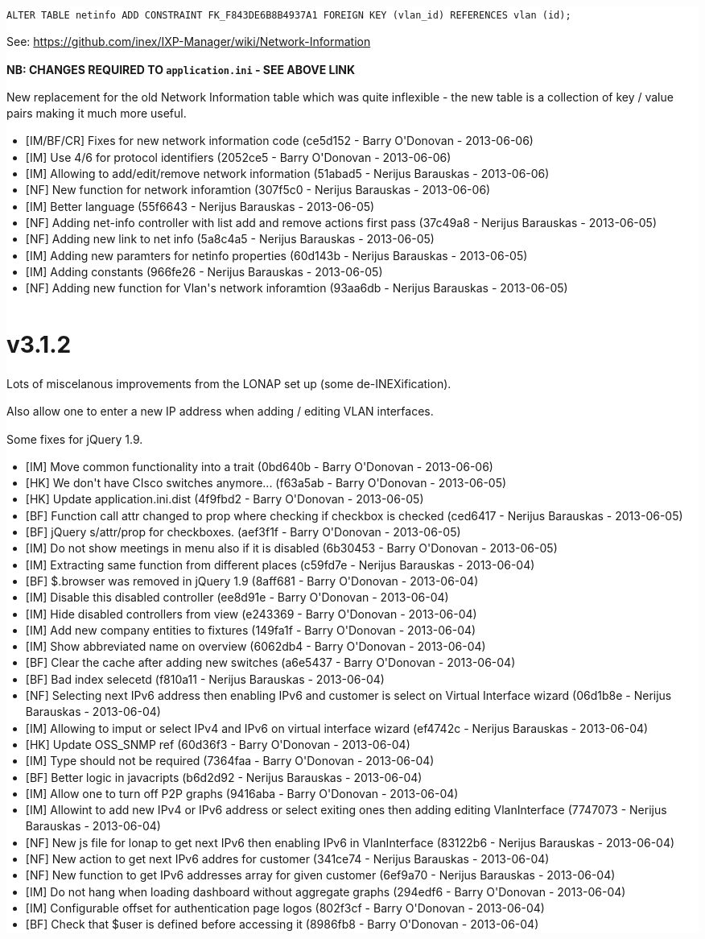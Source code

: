     ALTER TABLE netinfo ADD CONSTRAINT FK_F843DE6B8B4937A1 FOREIGN KEY (vlan_id) REFERENCES vlan (id);


See: https://github.com/inex/IXP-Manager/wiki/Network-Information

**NB: CHANGES REQUIRED TO `application.ini` - SEE ABOVE LINK**

New replacement for the old Network Information table which was quite inflexible - the 
new table is a collection of key / value pairs making it much more useful.



- [IM/BF/CR] Fixes for new network information code (ce5d152 - Barry O'Donovan - 2013-06-06)
- [IM] Use 4/6 for protocol identifiers (2052ce5 - Barry O'Donovan - 2013-06-06)
- [IM] Allowing to add/edit/remove network information (51abad5 - Nerijus Barauskas - 2013-06-06)
- [NF] New function for network inforamtion (307f5c0 - Nerijus Barauskas - 2013-06-06)
- [IM] Better language (55f6643 - Nerijus Barauskas - 2013-06-05)
- [NF] Adding net-info controller with list add and remove actions first pass (37c49a8 - Nerijus Barauskas - 2013-06-05)
- [NF] Adding new link to net info (5a8c4a5 - Nerijus Barauskas - 2013-06-05)
- [IM] Adding new paramters for netinfo properties (60d143b - Nerijus Barauskas - 2013-06-05)
- [IM] Adding constants (966fe26 - Nerijus Barauskas - 2013-06-05)
- [NF] Adding new function for Vlan's network inforamtion (93aa6db - Nerijus Barauskas - 2013-06-05)


# v3.1.2

Lots of miscelanous improvements from the LONAP set up (some de-INEXification).

Also allow one to enter a new IP address when adding / editing VLAN interfaces.

Some fixes for jQuery 1.9.

- [IM] Move common functionality into a trait (0bd640b - Barry O'Donovan - 2013-06-06)
- [HK] We don't have CIsco switches anymore... (f63a5ab - Barry O'Donovan - 2013-06-05)
- [HK] Update application.ini.dist (4f9fbd2 - Barry O'Donovan - 2013-06-05)
- [BF] Function call attr changed to prop where checking if checkbox is checked (ced6417 - Nerijus Barauskas - 2013-06-05)
- [BF] jQuery s/attr/prop for checkboxes. (aef3f1f - Barry O'Donovan - 2013-06-05)
- [IM] Do not show meetings in menu also if it is disabled (6b30453 - Barry O'Donovan - 2013-06-05)
- [IM] Extracting same function from different places (c59fd7e - Nerijus Barauskas - 2013-06-04)
- [BF] $.browser was removed in jQuery 1.9 (8aff681 - Barry O'Donovan - 2013-06-04)
- [IM] Disable this disabled controller (ee8d91e - Barry O'Donovan - 2013-06-04)
- [IM] Hide disabled controllers from view (e243369 - Barry O'Donovan - 2013-06-04)
- [IM] Add new company entities to fixtures (149fa1f - Barry O'Donovan - 2013-06-04)
- [IM] Show abbreviated name on overview (6062db4 - Barry O'Donovan - 2013-06-04)
- [BF] Clear the cache after adding new switches (a6e5437 - Barry O'Donovan - 2013-06-04)
- [BF] Bad index selecetd (f810a11 - Nerijus Barauskas - 2013-06-04)
- [NF] Selecting next IPv6 address then enabling IPv6 and customer is select on Virtual Interface wizard (06d1b8e - Nerijus Barauskas - 2013-06-04)
- [IM] Allowing to imput or select IPv4 and IPv6 on virtual interface wizard (ef4742c - Nerijus Barauskas - 2013-06-04)
- [HK] Update OSS_SNMP ref (60d36f3 - Barry O'Donovan - 2013-06-04)
- [IM] Type should not be required (7364faa - Barry O'Donovan - 2013-06-04)
- [BF] Better logic in javacripts (b6d2d92 - Nerijus Barauskas - 2013-06-04)
- [IM] Allow one to turn off P2P graphs (9416aba - Barry O'Donovan - 2013-06-04)
- [IM] Allowint to add new IPv4 or IPv6 address or select exiting ones then adding editing VlanInterface (7747073 - Nerijus Barauskas - 2013-06-04)
- [NF] New js file for lonap to get next IPv6 then enabling IPv6 in VlanInterface (83122b6 - Nerijus Barauskas - 2013-06-04)
- [NF] New action to get next IPv6 addres for customer (341ce74 - Nerijus Barauskas - 2013-06-04)
- [NF] New function to get IPv6 addresses array for given customer (6ef9a70 - Nerijus Barauskas - 2013-06-04)
- [IM] Do not hang when loading dashboard without aggregate graphs (294edf6 - Barry O'Donovan - 2013-06-04)
- [IM] Configurable offset for authentication page logos (802f3cf - Barry O'Donovan - 2013-06-04)
- [BF] Check that $user is defined before accessing it (8986fb8 - Barry O'Donovan - 2013-06-04)